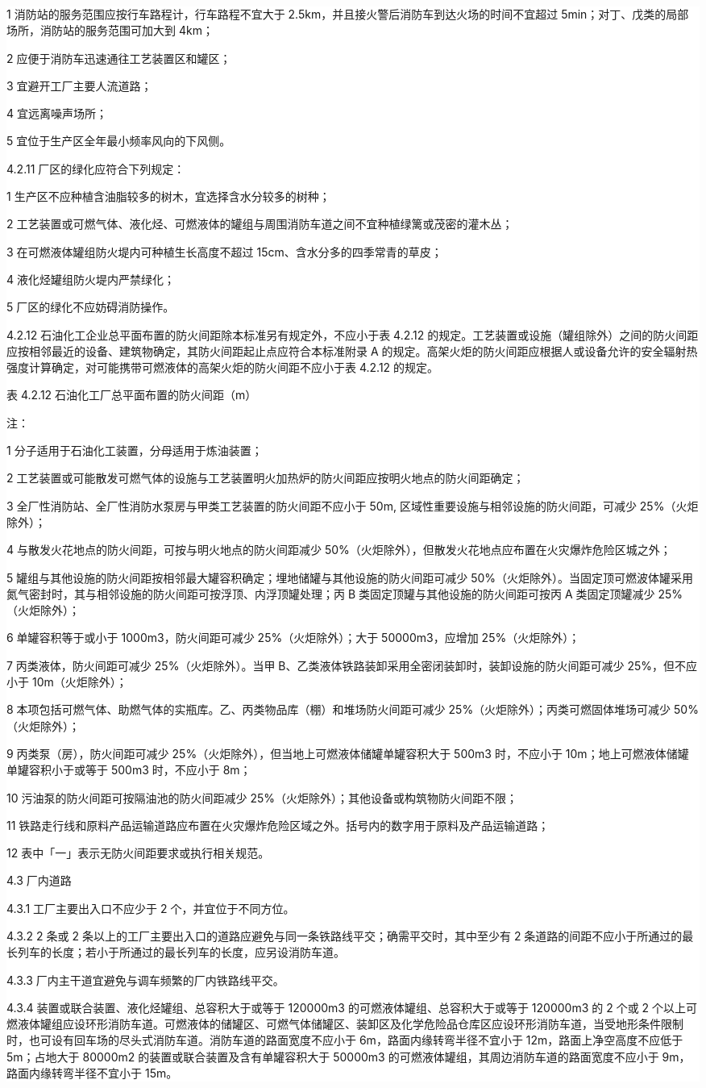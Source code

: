 1 消防站的服务范围应按行车路程计，行车路程不宜大于 2.5km，并且接火警后消防车到达火场的时间不宜超过 5min；对丁、戊类的局部场所，消防站的服务范围可加大到 4km；

2 应便于消防车迅速通往工艺装置区和罐区；

3 宜避开工厂主要人流道路；

4 宜远离噪声场所；

5 宜位于生产区全年最小频率风向的下风侧。

4.2.11 厂区的绿化应符合下列规定：

1 生产区不应种植含油脂较多的树木，宜选择含水分较多的树种；

2 工艺装置或可燃气体、液化烃、可燃液体的罐组与周围消防车道之间不宜种植绿篱或茂密的灌木丛；

3 在可燃液体罐组防火堤内可种植生长高度不超过 15cm、含水分多的四季常青的草皮；

4 液化烃罐组防火堤内严禁绿化；

5 厂区的绿化不应妨碍消防操作。

4.2.12 石油化工企业总平面布置的防火间距除本标准另有规定外，不应小于表 4.2.12 的规定。工艺装置或设施（罐组除外）之间的防火间距应按相邻最近的设备、建筑物确定，其防火间距起止点应符合本标准附录 A 的规定。高架火炬的防火间距应根据人或设备允许的安全辐射热强度计算确定，对可能携带可燃液体的高架火炬的防火间距不应小于表 4.2.12 的规定。

表 4.2.12 石油化工厂总平面布置的防火间距（m）

注：

1 分子适用于石油化工装置，分母适用于炼油装置；

2 工艺装置或可能散发可燃气体的设施与工艺装置明火加热炉的防火间距应按明火地点的防火间距确定；

3 全厂性消防站、全厂性消防水泵房与甲类工艺装置的防火间距不应小于 50m, 区域性重要设施与相邻设施的防火间距，可减少 25%（火炬除外）；

4 与散发火花地点的防火间距，可按与明火地点的防火间距减少 50%（火炬除外），但散发火花地点应布置在火灾爆炸危险区城之外；

5 罐组与其他设施的防火间距按相邻最大罐容积确定；埋地储罐与其他设施的防火间距可减少 50%（火炬除外）。当固定顶可燃波体罐采用氮气密封时，其与相邻设施的防火间距可按浮顶、内浮顶罐处理；丙 B 类固定顶罐与其他设施的防火间距可按丙 A 类固定顶罐减少 25%（火炬除外）；

6 单罐容积等于或小于 1000m3，防火间距可减少 25%（火炬除外）；大于 50000m3，应增加 25%（火炬除外）；

7 丙类液体，防火间距可减少 25%（火炬除外）。当甲 B、乙类液体铁路装卸采用全密闭装卸时，装卸设施的防火间距可减少 25%，但不应小于 10m（火炬除外）；

8 本项包括可燃气体、助燃气体的实瓶库。乙、丙类物品库（棚）和堆场防火间距可减少 25%（火炬除外）；丙类可燃固体堆场可减少 50%（火炬除外）；

9 丙类泵（房），防火间距可减少 25%（火炬除外），但当地上可燃液体储罐单罐容积大于 500m3 时，不应小于 10m；地上可燃液体储罐单罐容积小于或等于 500m3 时，不应小于 8m；

10 污油泵的防火间距可按隔油池的防火间距减少 25%（火炬除外）；其他设备或构筑物防火间距不限；

11 铁路走行线和原料产品运输道路应布置在火灾爆炸危险区域之外。括号内的数字用于原料及产品运输道路；

12 表中「一」表示无防火间距要求或执行相关规范。

4.3 厂内道路

4.3.1 工厂主要出入口不应少于 2 个，并宜位于不同方位。

4.3.2 2 条或 2 条以上的工厂主要出入口的道路应避免与同一条铁路线平交；确需平交时，其中至少有 2 条道路的间距不应小于所通过的最长列车的长度；若小于所通过的最长列车的长度，应另设消防车道。

4.3.3 厂内主干道宜避免与调车频繁的厂内铁路线平交。

4.3.4 装置或联合装置、液化烃罐组、总容积大于或等于 120000m3 的可燃液体罐组、总容积大于或等于 120000m3 的 2 个或 2 个以上可燃液体罐组应设环形消防车道。可燃液体的储罐区、可燃气体储罐区、装卸区及化学危险品仓库区应设环形消防车道，当受地形条件限制时，也可设有回车场的尽头式消防车道。消防车道的路面宽度不应小于 6m，路面内缘转弯半径不宜小于 12m，路面上净空高度不应低于 5m；占地大于 80000m2 的装置或联合装置及含有单罐容积大于 50000m3 的可燃液体罐组，其周边消防车道的路面宽度不应小于 9m，路面内缘转弯半径不宜小于 15m。
